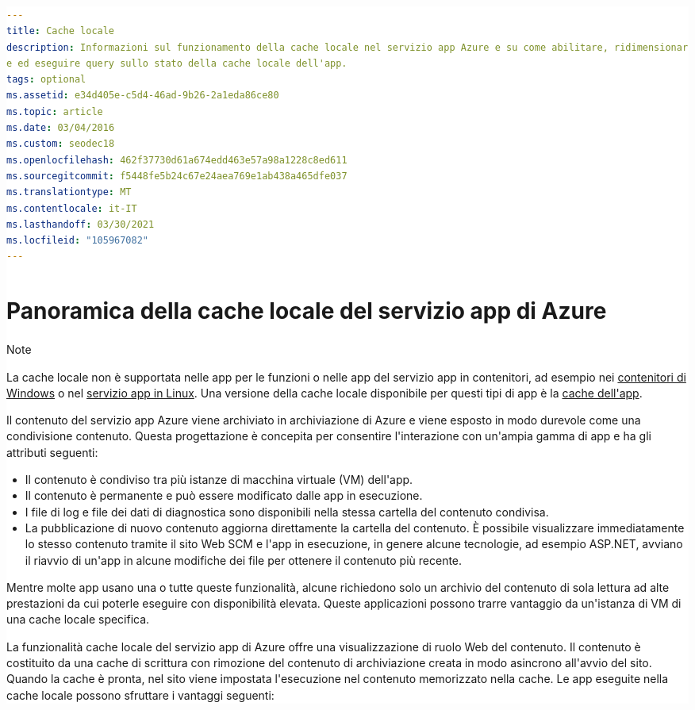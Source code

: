 ```yaml
---
title: Cache locale
description: Informazioni sul funzionamento della cache locale nel servizio app Azure e su come abilitare, ridimensionare ed eseguire query sullo stato della cache locale dell'app.
tags: optional
ms.assetid: e34d405e-c5d4-46ad-9b26-2a1eda86ce80
ms.topic: article
ms.date: 03/04/2016
ms.custom: seodec18
ms.openlocfilehash: 462f37730d61a674edd463e57a98a1228c8ed611
ms.sourcegitcommit: f5448fe5b24c67e24aea769e1ab438a465dfe037
ms.translationtype: MT
ms.contentlocale: it-IT
ms.lasthandoff: 03/30/2021
ms.locfileid: "105967082"
---
```

# <a name="azure-app-service-local-cache-overview"></a>Panoramica della cache locale del servizio app di Azure

> [!NOTE]
> La cache locale non è supportata nelle app per le funzioni o nelle app del servizio app in contenitori, ad esempio nei [contenitori di Windows](quickstart-custom-container.md?pivots=container-windows) o nel [servizio app in Linux](overview.md#app-service-on-linux). Una versione della cache locale disponibile per questi tipi di app è la [cache dell'app](https://github.com/Azure-App-Service/KuduLite/wiki/App-Cache).


Il contenuto del servizio app Azure viene archiviato in archiviazione di Azure e viene esposto in modo durevole come una condivisione contenuto. Questa progettazione è concepita per consentire l'interazione con un'ampia gamma di app e ha gli attributi seguenti:  

* Il contenuto è condiviso tra più istanze di macchina virtuale (VM) dell'app.
* Il contenuto è permanente e può essere modificato dalle app in esecuzione.
* I file di log e file dei dati di diagnostica sono disponibili nella stessa cartella del contenuto condivisa.
* La pubblicazione di nuovo contenuto aggiorna direttamente la cartella del contenuto. È possibile visualizzare immediatamente lo stesso contenuto tramite il sito Web SCM e l'app in esecuzione, in genere alcune tecnologie, ad esempio ASP.NET, avviano il riavvio di un'app in alcune modifiche dei file per ottenere il contenuto più recente.

Mentre molte app usano una o tutte queste funzionalità, alcune richiedono solo un archivio del contenuto di sola lettura ad alte prestazioni da cui poterle eseguire con disponibilità elevata. Queste applicazioni possono trarre vantaggio da un'istanza di VM di una cache locale specifica.

La funzionalità cache locale del servizio app di Azure offre una visualizzazione di ruolo Web del contenuto. Il contenuto è costituito da una cache di scrittura con rimozione del contenuto di archiviazione creata in modo asincrono all'avvio del sito. Quando la cache è pronta, nel sito viene impostata l'esecuzione nel contenuto memorizzato nella cache. Le app eseguite nella cache locale possono sfruttare i vantaggi seguenti:
